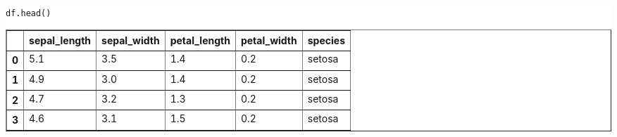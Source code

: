 
```python
df.head()
```




<div>
<style scoped>
    .dataframe tbody tr th:only-of-type {
        vertical-align: middle;
    }

    .dataframe tbody tr th {
        vertical-align: top;
    }

    .dataframe thead th {
        text-align: right;
    }
</style>
<table border="1" class="dataframe">
  <thead>
    <tr style="text-align: right;">
      <th></th>
      <th>sepal_length</th>
      <th>sepal_width</th>
      <th>petal_length</th>
      <th>petal_width</th>
      <th>species</th>
    </tr>
  </thead>
  <tbody>
    <tr>
      <th>0</th>
      <td>5.1</td>
      <td>3.5</td>
      <td>1.4</td>
      <td>0.2</td>
      <td>setosa</td>
    </tr>
    <tr>
      <th>1</th>
      <td>4.9</td>
      <td>3.0</td>
      <td>1.4</td>
      <td>0.2</td>
      <td>setosa</td>
    </tr>
    <tr>
      <th>2</th>
      <td>4.7</td>
      <td>3.2</td>
      <td>1.3</td>
      <td>0.2</td>
      <td>setosa</td>
    </tr>
    <tr>
      <th>3</th>
      <td>4.6</td>
      <td>3.1</td>
      <td>1.5</td>
      <td>0.2</td>
      <td>setosa</td>
    </tr>
    <tr>